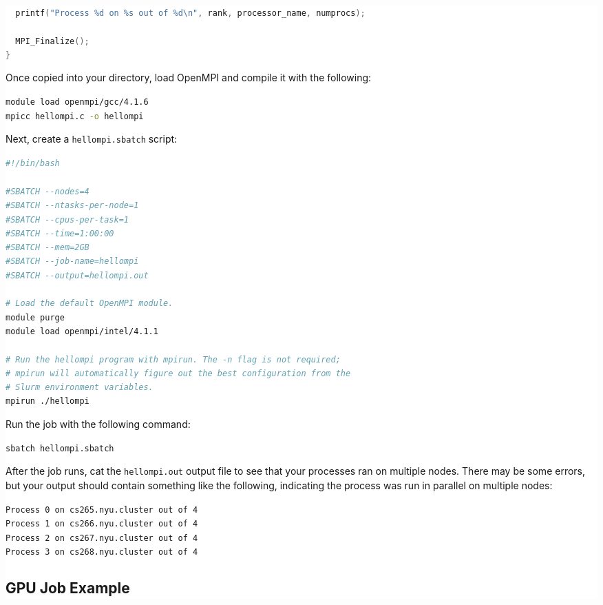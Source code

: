 ```C
  printf("Process %d on %s out of %d\n", rank, processor_name, numprocs);

  MPI_Finalize();
}
```

Once copied into your directory, load OpenMPI and compile it with the following:

```sh
module load openmpi/gcc/4.1.6
mpicc hellompi.c -o hellompi
```

Next, create a ` hellompi.sbatch ` script:

```sh
#!/bin/bash

#SBATCH --nodes=4
#SBATCH --ntasks-per-node=1
#SBATCH --cpus-per-task=1
#SBATCH --time=1:00:00
#SBATCH --mem=2GB
#SBATCH --job-name=hellompi
#SBATCH --output=hellompi.out

# Load the default OpenMPI module.
module purge
module load openmpi/intel/4.1.1

# Run the hellompi program with mpirun. The -n flag is not required;
# mpirun will automatically figure out the best configuration from the
# Slurm environment variables.
mpirun ./hellompi
```

Run the job with the following command:

```sh
sbatch hellompi.sbatch
```

After the job runs, cat the ` hellompi.out ` output file to see that your processes ran on multiple nodes. There may be some errors, but your output should contain something like the following, indicating the process was run in parallel on multiple nodes:

```
Process 0 on cs265.nyu.cluster out of 4
Process 1 on cs266.nyu.cluster out of 4
Process 2 on cs267.nyu.cluster out of 4
Process 3 on cs268.nyu.cluster out of 4
```

## GPU Job Example
